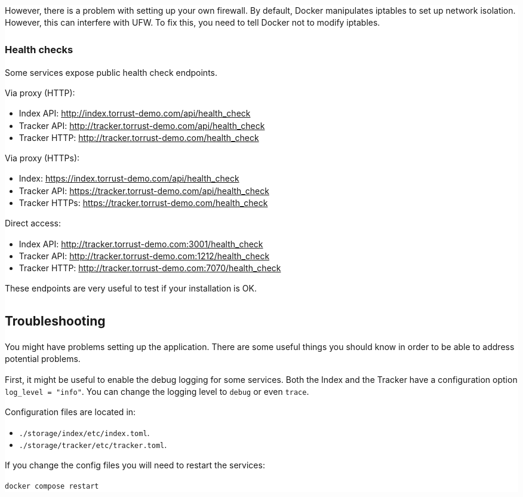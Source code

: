 </CodeBlock>

<Callout type="info">
  However, there is a problem with setting up your own firewall. By default, Docker manipulates iptables to set up network isolation. However, this can interfere with UFW. To fix this, you need to tell Docker not to modify iptables.
</Callout>

### Health checks

Some services expose public health check endpoints.

Via proxy (HTTP):

- Index API: <http://index.torrust-demo.com/api/health_check>
- Tracker API: <http://tracker.torrust-demo.com/api/health_check>
- Tracker HTTP: <http://tracker.torrust-demo.com/health_check>

Via proxy (HTTPs):

- Index: <https://index.torrust-demo.com/api/health_check>
- Tracker API: <https://tracker.torrust-demo.com/api/health_check>
- Tracker HTTPs: <https://tracker.torrust-demo.com/health_check>

Direct access:

- Index API: <http://tracker.torrust-demo.com:3001/health_check>
- Tracker API: <http://tracker.torrust-demo.com:1212/health_check>
- Tracker HTTP: <http://tracker.torrust-demo.com:7070/health_check>

<Callout type="info">
  These endpoints are very useful to test if your installation is OK.
</Callout>

## Troubleshooting

You might have problems setting up the application. There are some useful things you should know
in order to be able to address potential problems.

First, it might be useful to enable the debug logging for some services. Both the Index and the Tracker
have a configuration option `log_level = "info"`. You can change the logging level to `debug` or even `trace`.

Configuration files are located in:

- `./storage/index/etc/index.toml`.
- `./storage/tracker/etc/tracker.toml`.

If you change the config files you will need to restart the services:

<CodeBlock lang="bash">

```bash
docker compose restart
```

</CodeBlock>
